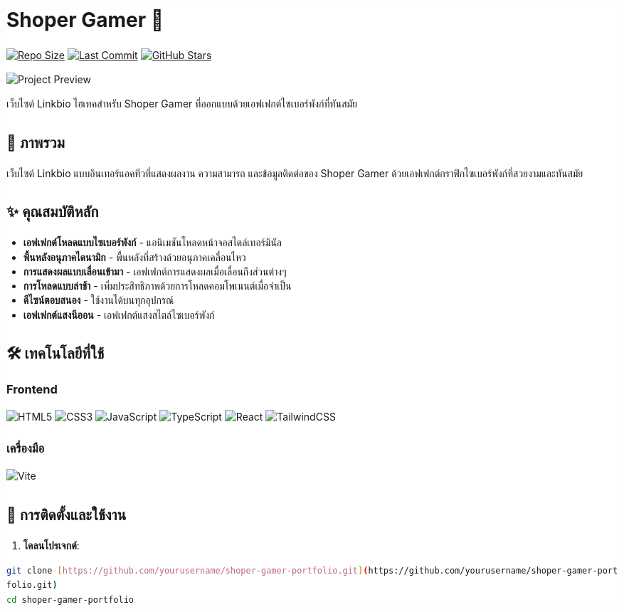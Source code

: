 

# Shoper Gamer 🌟

[![Repo Size](https://img.shields.io/github/repo-size/superworgurn/ShoperGamer?style=for-the-badge&label=Repo%20Size&color=green)](https://github.com/yourusername/shoper-gamer-portfolio)
[![Last Commit](https://img.shields.io/github/last-commit/superworgurn/ShoperGamer?style=for-the-badge&label=Last%20Commit)](https://github.com/yourusername/shoper-gamer-portfolio)
[![GitHub Stars](https://img.shields.io/github/stars/superworgurn/ShoperGamer?style=for-the-badge&label=Stars&color=yellow)](https://github.com/yourusername/shoper-gamer-portfolio/stargazers)



![Project Preview](https://yt3.ggpht.com/551_l7p54QgVJptmU-77P1IUFPeXUQTLa82VgyLG0soejf5zkkkQXBWLJbM1xAnC3e1ewu2OtJaxzA=s1600-rw-nd-v1)


เว็บไซต์ Linkbio ไฮเทคสำหรับ Shoper Gamer ที่ออกแบบด้วยเอฟเฟกต์ไซเบอร์พังก์ที่ทันสมัย

## 📌 ภาพรวม
เว็บไซต์ Linkbio แบบอินเทอร์แอคทีวที่แสดงผลงาน ความสามารถ และข้อมูลติดต่อของ Shoper Gamer ด้วยเอฟเฟกต์กราฟิกไซเบอร์พังก์ที่สวยงามและทันสมัย

## ✨ คุณสมบัติหลัก
- **เอฟเฟกต์โหลดแบบไซเบอร์พังก์** - แอนิเมชันโหลดหน้าจอสไตล์เทอร์มินัล
- **พื้นหลังอนุภาคไดนามิก** - พื้นหลังที่สร้างด้วยอนุภาคเคลื่อนไหว
- **การแสดงผลแบบเลื่อนเข้ามา** - เอฟเฟกต์การแสดงผลเมื่อเลื่อนถึงส่วนต่างๆ
- **การโหลดแบบล่าช้า** - เพิ่มประสิทธิภาพด้วยการโหลดคอมโพเนนต์เมื่อจำเป็น
- **ดีไซน์ตอบสนอง** - ใช้งานได้บนทุกอุปกรณ์
- **เอฟเฟกต์แสงนีออน** - เอฟเฟกต์แสงสไตล์ไซเบอร์พังก์

## 🛠️ เทคโนโลยีที่ใช้

### Frontend
![HTML5](https://img.shields.io/badge/html5-%23E34F26.svg?style=for-the-badge&logo=html5&logoColor=white)
![CSS3](https://img.shields.io/badge/css3-%231572B6.svg?style=for-the-badge&logo=css3&logoColor=white)
![JavaScript](https://img.shields.io/badge/javascript-%23323330.svg?style=for-the-badge&logo=javascript&logoColor=%23F7DF1E)
![TypeScript](https://img.shields.io/badge/typescript-%23007ACC.svg?style=for-the-badge&logo=typescript&logoColor=white)
![React](https://img.shields.io/badge/react-%2320232a.svg?style=for-the-badge&logo=react&logoColor=%2361DAFB)
![TailwindCSS](https://img.shields.io/badge/tailwindcss-%2338B2AC.svg?style=for-the-badge&logo=tailwind-css&logoColor=white)

### เครื่องมือ
![Vite](https://img.shields.io/badge/vite-%23646CFF.svg?style=for-the-badge&logo=vite&logoColor=white)

## 🚀 การติดตั้งและใช้งาน

1. **โคลนโปรเจกต์**:
```bash
git clone [https://github.com/yourusername/shoper-gamer-portfolio.git](https://github.com/yourusername/shoper-gamer-portfolio.git)
cd shoper-gamer-portfolio

```
